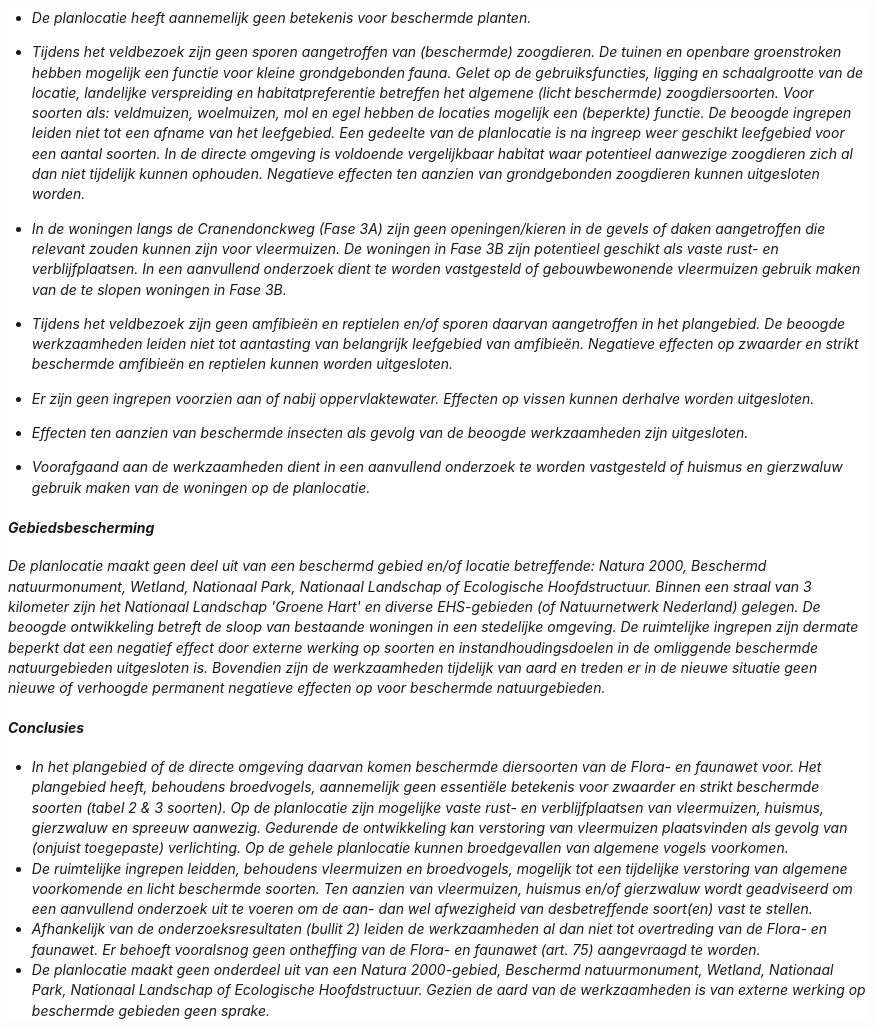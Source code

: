 - *De planlocatie heeft aannemelijk geen betekenis voor beschermde planten.*
- *Tijdens het veldbezoek zijn geen sporen aangetroffen van (beschermde) zoogdieren. De tuinen en openbare groenstroken hebben mogelijk een functie voor kleine grondgebonden fauna. Gelet op de gebruiksfuncties, ligging en schaalgrootte van de locatie, landelijke verspreiding en habitatpreferentie betreffen het algemene (licht beschermde) zoogdiersoorten. Voor soorten als: veldmuizen, woelmuizen, mol en egel hebben de locaties mogelijk een (beperkte) functie. De beoogde ingrepen leiden niet tot een afname van het leefgebied. Een gedeelte van de planlocatie is na ingreep weer geschikt leefgebied voor een aantal soorten. In de directe omgeving is voldoende vergelijkbaar habitat waar potentieel aanwezige zoogdieren zich al dan niet tijdelijk kunnen ophouden. Negatieve effecten ten aanzien van grondgebonden zoogdieren kunnen uitgesloten worden.*
- *In de woningen langs de Cranendonckweg (Fase 3A) zijn geen openingen/kieren in de gevels of daken aangetroffen die relevant zouden kunnen zijn voor vleermuizen. De woningen in Fase 3B zijn potentieel geschikt als vaste rust- en verblijfplaatsen. In een aanvullend onderzoek dient te worden vastgesteld of gebouwbewonende vleermuizen gebruik maken van de te slopen woningen in Fase 3B.*
- *Tijdens het veldbezoek zijn geen amfibieën en reptielen en/of sporen daarvan aangetroffen in het plangebied. De beoogde werkzaamheden leiden niet tot aantasting van belangrijk leefgebied van amfibieën. Negatieve effecten op zwaarder en strikt beschermde amfibieën en reptielen kunnen worden uitgesloten.*
- *Er zijn geen ingrepen voorzien aan of nabij oppervlaktewater. Effecten op vissen kunnen derhalve worden uitgesloten.*
- *Effecten ten aanzien van beschermde insecten als gevolg van de beoogde werkzaamheden zijn uitgesloten.*

- *Voorafgaand aan de werkzaamheden dient in een aanvullend onderzoek te worden vastgesteld of huismus en gierzwaluw gebruik maken van de woningen op de planlocatie.*
#### *Gebiedsbescherming*

*De planlocatie maakt geen deel uit van een beschermd gebied en/of locatie betreffende: Natura 2000, Beschermd natuurmonument, Wetland, Nationaal Park, Nationaal Landschap of Ecologische Hoofdstructuur. Binnen een straal van 3 kilometer zijn het Nationaal Landschap 'Groene Hart' en diverse EHS-gebieden (of Natuurnetwerk Nederland) gelegen. De beoogde ontwikkeling betreft de sloop van bestaande woningen in een stedelijke omgeving. De ruimtelijke ingrepen zijn dermate beperkt dat een negatief effect door externe werking op soorten en instandhoudingsdoelen in de omliggende beschermde natuurgebieden uitgesloten is. Bovendien zijn de werkzaamheden tijdelijk van aard en treden er in de nieuwe situatie geen nieuwe of verhoogde permanent negatieve effecten op voor beschermde natuurgebieden.*

#### *Conclusies*

- *In het plangebied of de directe omgeving daarvan komen beschermde diersoorten van de Flora- en faunawet voor. Het plangebied heeft, behoudens broedvogels, aannemelijk geen essentiële betekenis voor zwaarder en strikt beschermde soorten (tabel 2 & 3 soorten). Op de planlocatie zijn mogelijke vaste rust- en verblijfplaatsen van vleermuizen, huismus, gierzwaluw en spreeuw aanwezig. Gedurende de ontwikkeling kan verstoring van vleermuizen plaatsvinden als gevolg van (onjuist toegepaste) verlichting. Op de gehele planlocatie kunnen broedgevallen van algemene vogels voorkomen.*
- *De ruimtelijke ingrepen leidden, behoudens vleermuizen en broedvogels, mogelijk tot een tijdelijke verstoring van algemene voorkomende en licht beschermde soorten. Ten aanzien van vleermuizen, huismus en/of gierzwaluw wordt geadviseerd om een aanvullend onderzoek uit te voeren om de aan- dan wel afwezigheid van desbetreffende soort(en) vast te stellen.*
- *Afhankelijk van de onderzoeksresultaten (bullit 2) leiden de werkzaamheden al dan niet tot overtreding van de Flora- en faunawet. Er behoeft vooralsnog geen ontheffing van de Flora- en faunawet (art. 75) aangevraagd te worden.*
- *De planlocatie maakt geen onderdeel uit van een Natura 2000-gebied, Beschermd natuurmonument, Wetland, Nationaal Park, Nationaal Landschap of Ecologische Hoofdstructuur. Gezien de aard van de werkzaamheden is van externe werking op beschermde gebieden geen sprake.*
